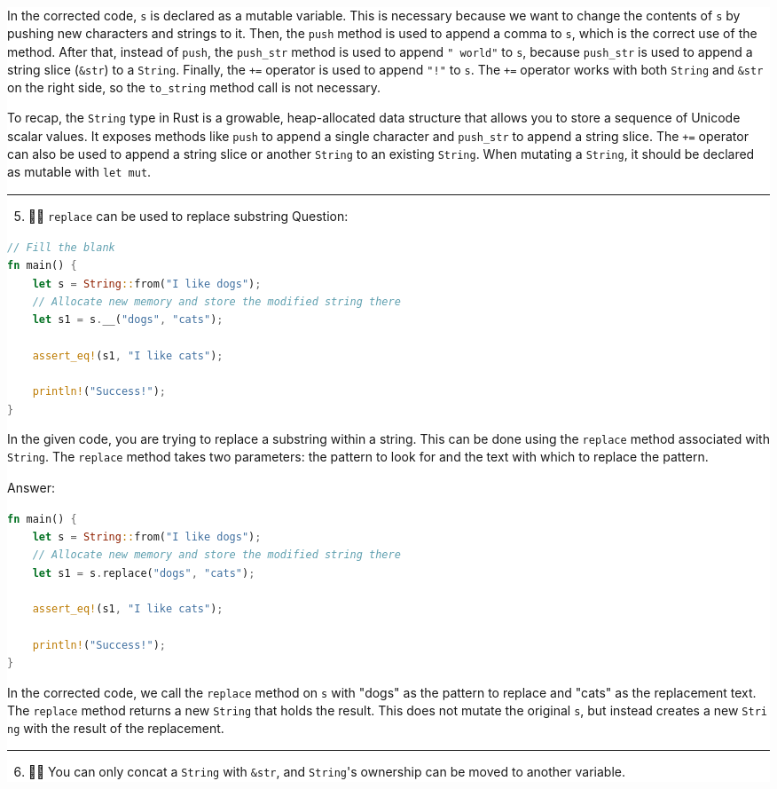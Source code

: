 In the corrected code, `s` is declared as a mutable variable. This is necessary because we want to change the contents of `s` by pushing new characters and strings to it. Then, the `push` method is used to append a comma to `s`, which is the correct use of the method. After that, instead of `push`, the `push_str` method is used to append `" world"` to `s`, because `push_str` is used to append a string slice (`&str`) to a `String`. Finally, the `+=` operator is used to append `"!"` to `s`. The `+=` operator works with both `String` and `&str` on the right side, so the `to_string` method call is not necessary.

To recap, the `String` type in Rust is a growable, heap-allocated data structure that allows you to store a sequence of Unicode scalar values. It exposes methods like `push` to append a single character and `push_str` to append a string slice. The `+=` operator can also be used to append a string slice or another `String` to an existing `String`. When mutating a `String`, it should be declared as mutable with `let mut`.

---
5. 🌟🌟 `replace` can be used to replace substring
Question:
```rust
// Fill the blank
fn main() {
    let s = String::from("I like dogs");
    // Allocate new memory and store the modified string there
    let s1 = s.__("dogs", "cats");

    assert_eq!(s1, "I like cats");

    println!("Success!");
}
```
In the given code, you are trying to replace a substring within a string. This can be done using the `replace` method associated with `String`. The `replace` method takes two parameters: the pattern to look for and the text with which to replace the pattern.

Answer:
```rust
fn main() {
    let s = String::from("I like dogs");
    // Allocate new memory and store the modified string there
    let s1 = s.replace("dogs", "cats");

    assert_eq!(s1, "I like cats");

    println!("Success!");
}
```
In the corrected code, we call the `replace` method on `s` with "dogs" as the pattern to replace and "cats" as the replacement text. The `replace` method returns a new `String` that holds the result. This does not mutate the original `s`, but instead creates a new `String` with the result of the replacement.

---
6. 🌟🌟 You can only concat a `String` with `&str`, and `String`'s ownership can be moved to another variable.
